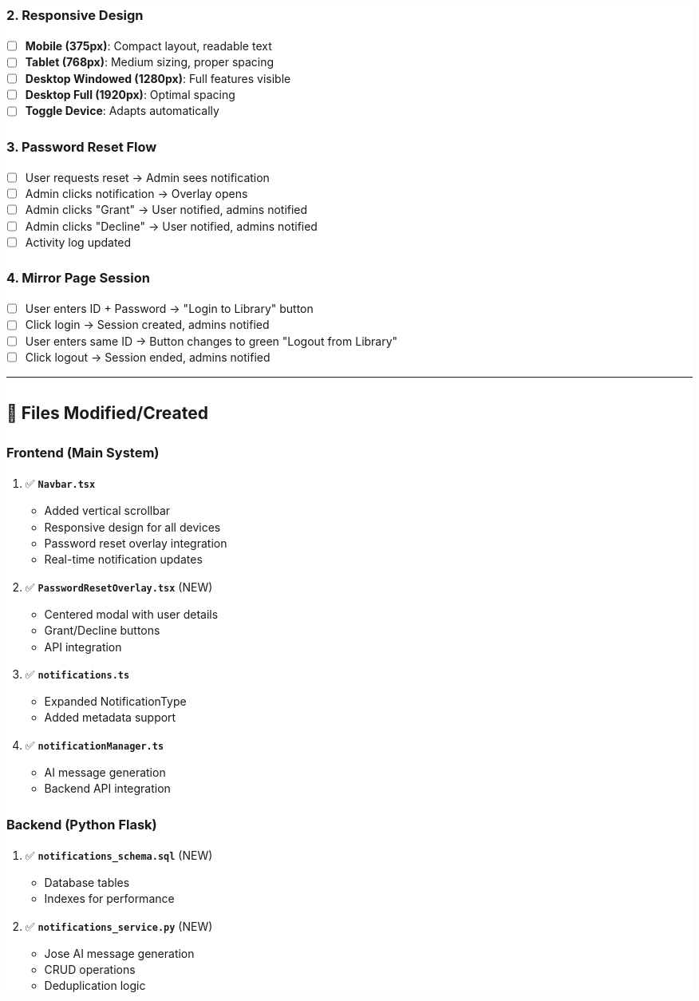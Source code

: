 ### 2. Responsive Design
- [ ] **Mobile (375px)**: Compact layout, readable text
- [ ] **Tablet (768px)**: Medium sizing, proper spacing
- [ ] **Desktop Windowed (1280px)**: Full features visible
- [ ] **Desktop Full (1920px)**: Optimal spacing
- [ ] **Toggle Device**: Adapts automatically

### 3. Password Reset Flow
- [ ] User requests reset → Admin sees notification
- [ ] Admin clicks notification → Overlay opens
- [ ] Admin clicks "Grant" → User notified, admins notified
- [ ] Admin clicks "Decline" → User notified, admins notified
- [ ] Activity log updated

### 4. Mirror Page Session
- [ ] User enters ID + Password → "Login to Library" button
- [ ] Click login → Session created, admins notified
- [ ] User enters same ID → Button changes to green "Logout from Library"
- [ ] Click logout → Session ended, admins notified

---

## 📁 Files Modified/Created

### Frontend (Main System)

1. ✅ **`Navbar.tsx`**
   - Added vertical scrollbar
   - Responsive design for all devices
   - Password reset overlay integration
   - Real-time notification updates

2. ✅ **`PasswordResetOverlay.tsx`** (NEW)
   - Centered modal with user details
   - Grant/Decline buttons
   - API integration

3. ✅ **`notifications.ts`**
   - Expanded NotificationType
   - Added metadata support

4. ✅ **`notificationManager.ts`**
   - AI message generation
   - Backend API integration

### Backend (Python Flask)

1. ✅ **`notifications_schema.sql`** (NEW)
   - Database tables
   - Indexes for performance

2. ✅ **`notifications_service.py`** (NEW)
   - Jose AI message generation
   - CRUD operations
   - Deduplication logic
